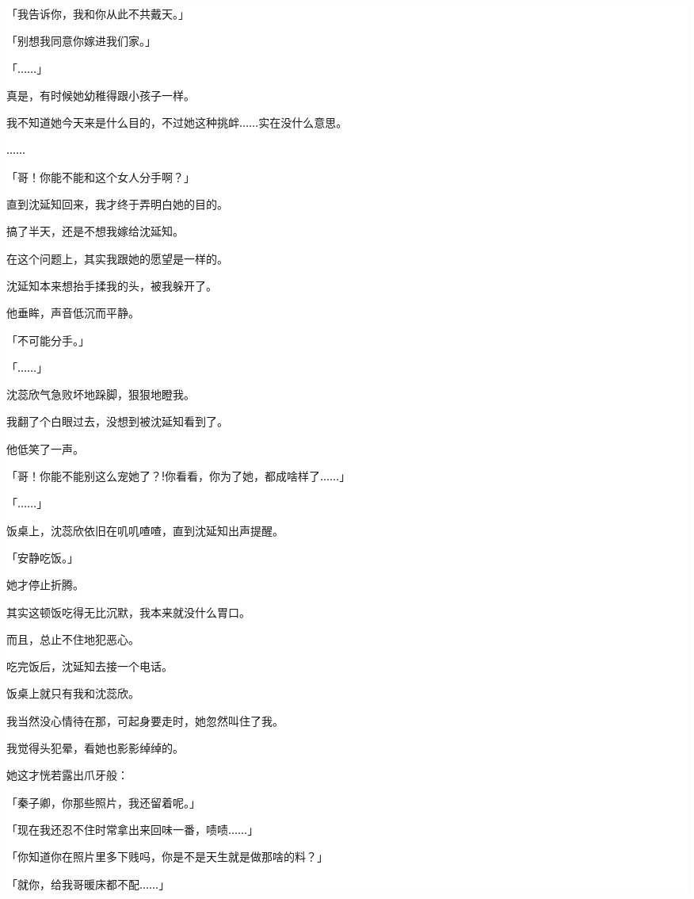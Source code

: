 「我告诉你，我和你从此不共戴天。」

「别想我同意你嫁进我们家。」

「……」

真是，有时候她幼稚得跟小孩子一样。

我不知道她今天来是什么目的，不过她这种挑衅……实在没什么意思。

……

「哥！你能不能和这个女人分手啊？」

直到沈延知回来，我才终于弄明白她的目的。

搞了半天，还是不想我嫁给沈延知。

在这个问题上，其实我跟她的愿望是一样的。

沈延知本来想抬手揉我的头，被我躲开了。

他垂眸，声音低沉而平静。

「不可能分手。」

「……」

沈蕊欣气急败坏地跺脚，狠狠地瞪我。

我翻了个白眼过去，没想到被沈延知看到了。

他低笑了一声。

「哥！你能不能别这么宠她了？!你看看，你为了她，都成啥样了……」

「……」

饭桌上，沈蕊欣依旧在叽叽喳喳，直到沈延知出声提醒。

「安静吃饭。」

她才停止折腾。

其实这顿饭吃得无比沉默，我本来就没什么胃口。

而且，总止不住地犯恶心。

吃完饭后，沈延知去接一个电话。

饭桌上就只有我和沈蕊欣。

我当然没心情待在那，可起身要走时，她忽然叫住了我。

我觉得头犯晕，看她也影影绰绰的。

她这才恍若露出爪牙般：

「秦子卿，你那些照片，我还留着呢。」

「现在我还忍不住时常拿出来回味一番，啧啧……」

「你知道你在照片里多下贱吗，你是不是天生就是做那啥的料？」

「就你，给我哥暖床都不配……」
